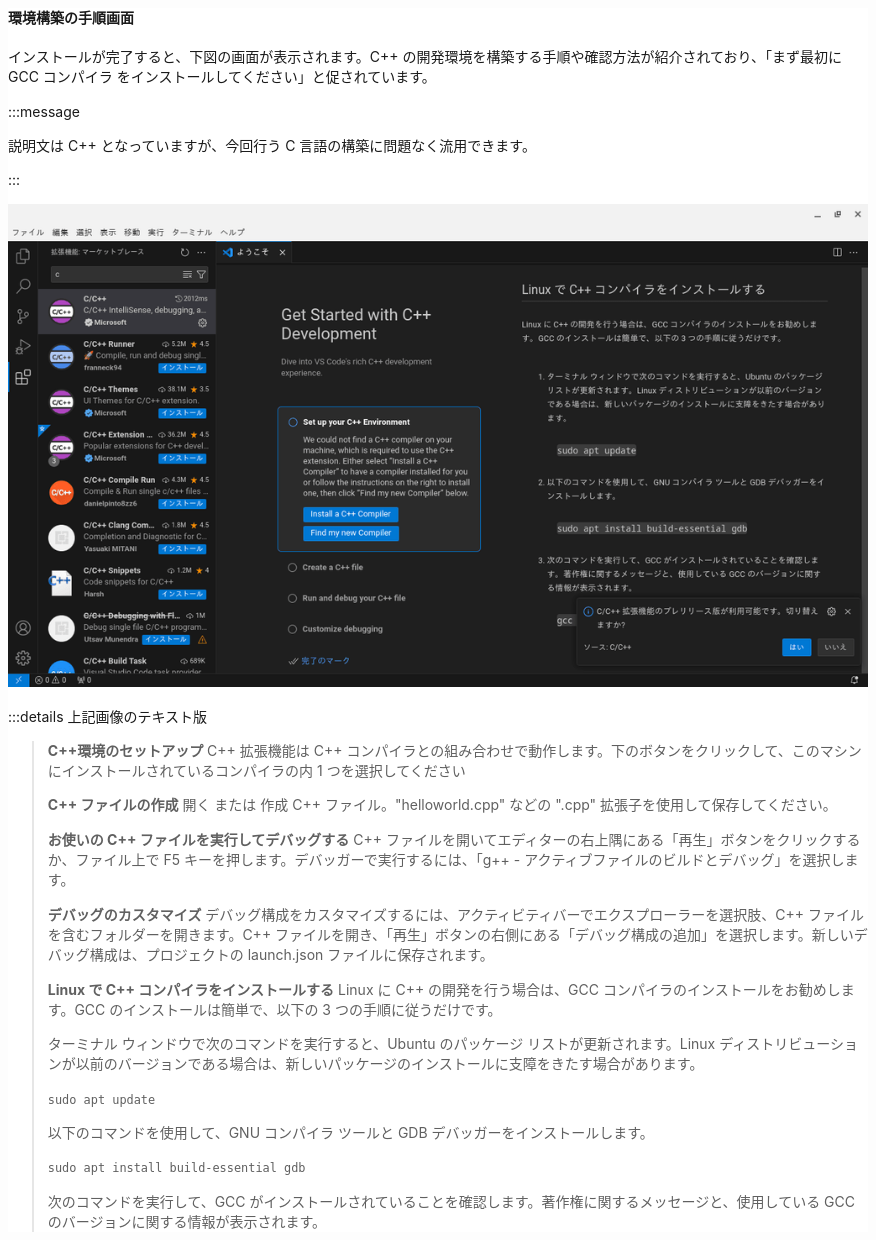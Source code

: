#### 環境構築の手順画面

インストールが完了すると、下図の画面が表示されます。C++ の開発環境を構築する手順や確認方法が紹介されており、「まず最初に GCC コンパイラ をインストールしてください」と促されています。

:::message

説明文は C++ となっていますが、今回行う C 言語の構築に問題なく流用できます。

:::

![拡張機能のインストール後に画面遷移した状態。C++ の開発環境を整えるための手順やコマンド等が説明されている](/images/articles/setup-c-lang-on-chromebook/setup-03.png)

:::details 上記画像のテキスト版

> **C++環境のセットアップ**
> C++ 拡張機能は C++ コンパイラとの組み合わせで動作します。下のボタンをクリックして、このマシンにインストールされているコンパイラの内 1 つを選択してください
>
> **C++ ファイルの作成**
> 開く または 作成 C++ ファイル。"helloworld.cpp" などの ".cpp" 拡張子を使用して保存してください。
>
> **お使いの C++ ファイルを実行してデバッグする**
> C++ ファイルを開いてエディターの右上隅にある「再生」ボタンをクリックするか、ファイル上で F5 キーを押します。デバッガーで実行するには、「g++ - アクティブファイルのビルドとデバッグ」を選択します。
>
> **デバッグのカスタマイズ**
> デバッグ構成をカスタマイズするには、アクティビティバーでエクスプローラーを選択肢、C++ ファイルを含むフォルダーを開きます。C++ ファイルを開き、「再生」ボタンの右側にある「デバッグ構成の追加」を選択します。新しいデバッグ構成は、プロジェクトの launch.json ファイルに保存されます。
>
> **Linux で C++ コンパイラをインストールする**
> Linux に C++ の開発を行う場合は、GCC コンパイラのインストールをお勧めします。GCC のインストールは簡単で、以下の 3 つの手順に従うだけです。
>
> ターミナル ウィンドウで次のコマンドを実行すると、Ubuntu のパッケージ リストが更新されます。Linux ディストリビューションが以前のバージョンである場合は、新しいパッケージのインストールに支障をきたす場合があります。
>
> `sudo apt update`
>
> 以下のコマンドを使用して、GNU コンパイラ ツールと GDB デバッガーをインストールします。
>
> `sudo apt install build-essential gdb`
>
> 次のコマンドを実行して、GCC がインストールされていることを確認します。著作権に関するメッセージと、使用している GCC のバージョンに関する情報が表示されます。
>
